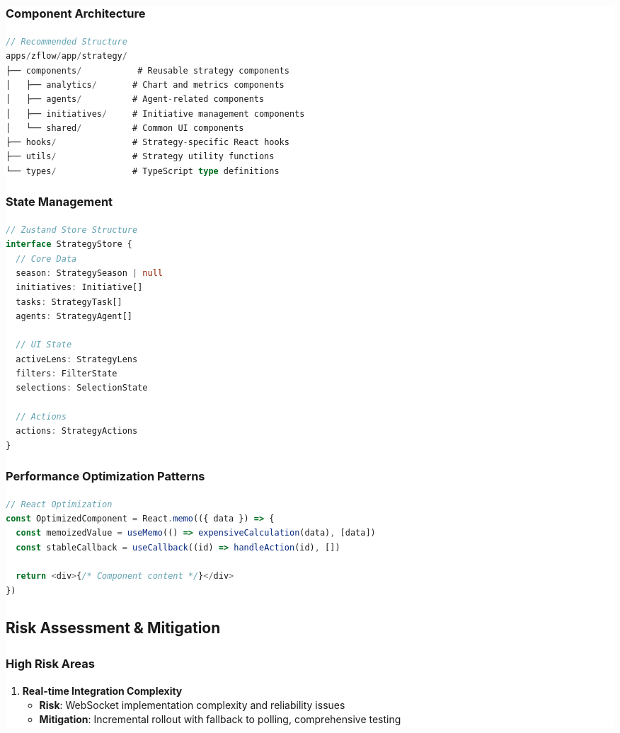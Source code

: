 ### **Component Architecture**
```typescript
// Recommended Structure
apps/zflow/app/strategy/
├── components/           # Reusable strategy components
│   ├── analytics/       # Chart and metrics components
│   ├── agents/          # Agent-related components
│   ├── initiatives/     # Initiative management components
│   └── shared/          # Common UI components
├── hooks/               # Strategy-specific React hooks
├── utils/               # Strategy utility functions
└── types/               # TypeScript type definitions
```

### **State Management**
```typescript
// Zustand Store Structure
interface StrategyStore {
  // Core Data
  season: StrategySeason | null
  initiatives: Initiative[]
  tasks: StrategyTask[]
  agents: StrategyAgent[]

  // UI State
  activeLens: StrategyLens
  filters: FilterState
  selections: SelectionState

  // Actions
  actions: StrategyActions
}
```

### **Performance Optimization Patterns**
```typescript
// React Optimization
const OptimizedComponent = React.memo(({ data }) => {
  const memoizedValue = useMemo(() => expensiveCalculation(data), [data])
  const stableCallback = useCallback((id) => handleAction(id), [])

  return <div>{/* Component content */}</div>
})
```

## Risk Assessment & Mitigation

### **High Risk Areas**
1. **Real-time Integration Complexity**
   - **Risk**: WebSocket implementation complexity and reliability issues
   - **Mitigation**: Incremental rollout with fallback to polling, comprehensive testing
